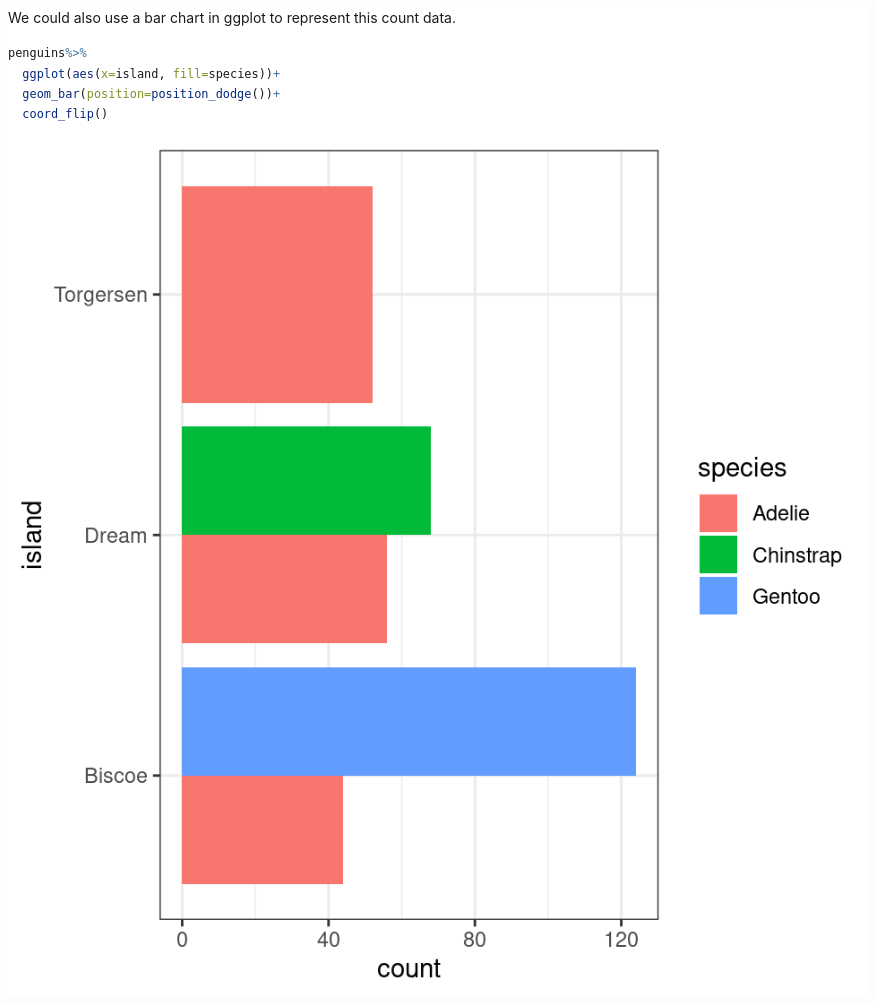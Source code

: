 We could also use a bar chart in ggplot to represent this count data. 


```r
penguins%>% 
  ggplot(aes(x=island, fill=species))+
  geom_bar(position=position_dodge())+
  coord_flip()
```

<img src="10-Data-insights-part-1_files/figure-html/unnamed-chunk-56-1.png" width="100%" style="display: block; margin: auto;" />
